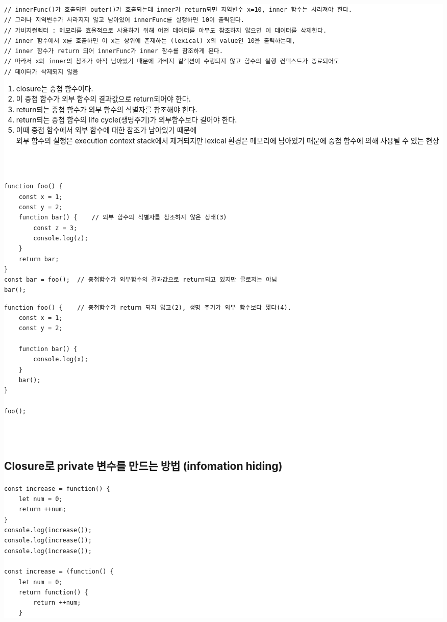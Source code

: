 ```
// innerFunc()가 호출되면 outer()가 호출되는데 inner가 return되면 지역변수 x=10, inner 함수는 사라져야 한다.
// 그러나 지역변수가 사라지지 않고 남아있어 innerFunc를 실행하면 10이 출력된다.
// 가비지컬렉터 : 메모리를 효율적으로 사용하기 위해 어떤 데이터를 아무도 참조하지 않으면 이 데이터를 삭제한다.
// inner 함수에서 x를 호출하면 이 x는 상위에 존재하는 (lexical) x의 value인 10을 출력하는데,
// inner 함수가 return 되어 innerFunc가 inner 함수를 참조하게 된다.
// 따라서 x와 inner의 참조가 아직 남아있기 때문에 가비지 컬렉션이 수행되지 않고 함수의 실행 컨텍스트가 종료되어도 
// 데이터가 삭제되지 않음
```
<ol>
<li>closure는 중첩 함수이다.</li>
<li>이 중첩 함수가 외부 함수의 결과값으로 return되어야 한다.</li>
<li>return되는 중첩 함수가 외부 함수의 식별자를 참조해야 한다.</li>
<li>return되는 중첩 함수의 life cycle(생명주기)가 외부함수보다 길어야 한다.</li>
<li>이때 중첩 함수에서 외부 함수에 대한 참조가 남아있기 때문에 <br/>
외부 함수의 실행은 execution context stack에서 제거되지만 lexical 환경은 메모리에 남아있기 때문에 중첩 함수에 의해 사용될 수 있는 현상</li>
</ol>
<br/>
<br/>

```
function foo() {
    const x = 1;
    const y = 2;
    function bar() {    // 외부 함수의 식별자를 참조하지 않은 상태(3)
        const z = 3;
        console.log(z);
    }
    return bar;
}
const bar = foo();  // 중첩함수가 외부함수의 결과값으로 return되고 있지만 클로저는 아님
bar();
```
```
function foo() {    // 중첩함수가 return 되지 않고(2), 생명 주기가 외부 함수보다 짧다(4).
    const x = 1;
    const y = 2;

    function bar() {
        console.log(x);
    }
    bar();
}

foo();
```

<br />
<br />

## Closure로 private 변수를 만드는 방법 (infomation hiding)
```
const increase = function() {
    let num = 0;
    return ++num;
}
console.log(increase());
console.log(increase());
console.log(increase());

const increase = (function() {
    let num = 0;
    return function() {
        return ++num;
    }
```